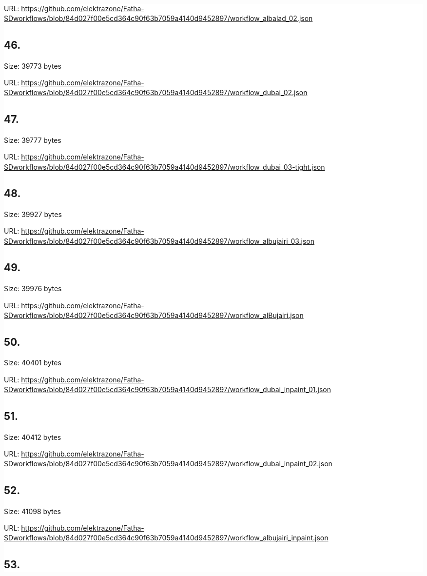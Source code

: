 URL: https://github.com/elektrazone/Fatha-SDworkflows/blob/84d027f00e5cd364c90f63b7059a4140d9452897/workflow_albalad_02.json

## 46. 

Size: 39773 bytes

URL: https://github.com/elektrazone/Fatha-SDworkflows/blob/84d027f00e5cd364c90f63b7059a4140d9452897/workflow_dubai_02.json

## 47. 

Size: 39777 bytes

URL: https://github.com/elektrazone/Fatha-SDworkflows/blob/84d027f00e5cd364c90f63b7059a4140d9452897/workflow_dubai_03-tight.json

## 48. 

Size: 39927 bytes

URL: https://github.com/elektrazone/Fatha-SDworkflows/blob/84d027f00e5cd364c90f63b7059a4140d9452897/workflow_albujairi_03.json

## 49. 

Size: 39976 bytes

URL: https://github.com/elektrazone/Fatha-SDworkflows/blob/84d027f00e5cd364c90f63b7059a4140d9452897/workflow_alBujairi.json

## 50. 

Size: 40401 bytes

URL: https://github.com/elektrazone/Fatha-SDworkflows/blob/84d027f00e5cd364c90f63b7059a4140d9452897/workflow_dubai_inpaint_01.json

## 51. 

Size: 40412 bytes

URL: https://github.com/elektrazone/Fatha-SDworkflows/blob/84d027f00e5cd364c90f63b7059a4140d9452897/workflow_dubai_inpaint_02.json

## 52. 

Size: 41098 bytes

URL: https://github.com/elektrazone/Fatha-SDworkflows/blob/84d027f00e5cd364c90f63b7059a4140d9452897/workflow_albujairi_inpaint.json

## 53. 
